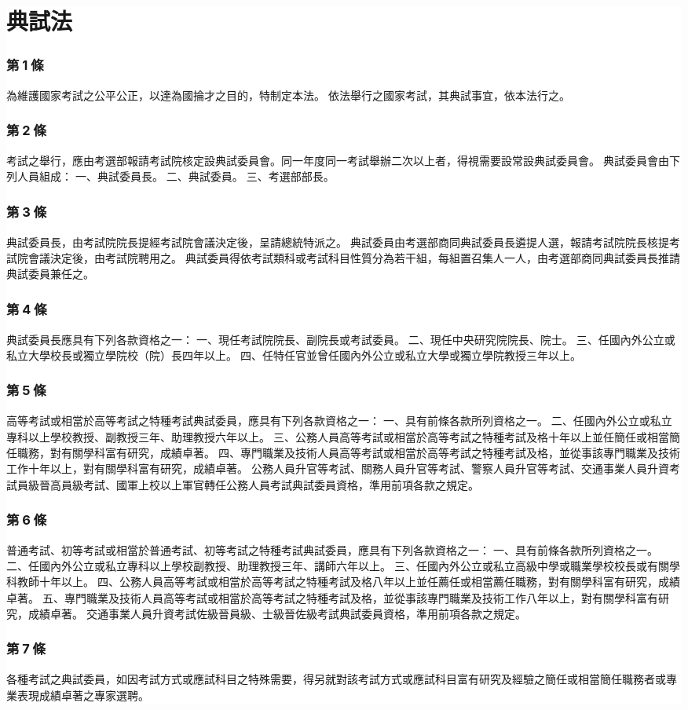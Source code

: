 # 典試法

### 第 1 條

為維護國家考試之公平公正，以達為國掄才之目的，特制定本法。
依法舉行之國家考試，其典試事宜，依本法行之。

### 第 2 條

考試之舉行，應由考選部報請考試院核定設典試委員會。同一年度同一考試舉辦二次以上者，得視需要設常設典試委員會。
典試委員會由下列人員組成：
一、典試委員長。
二、典試委員。
三、考選部部長。

### 第 3 條

典試委員長，由考試院院長提經考試院會議決定後，呈請總統特派之。
典試委員由考選部商同典試委員長遴提人選，報請考試院院長核提考試院會議決定後，由考試院聘用之。
典試委員得依考試類科或考試科目性質分為若干組，每組置召集人一人，由考選部商同典試委員長推請典試委員兼任之。

### 第 4 條

典試委員長應具有下列各款資格之一：
一、現任考試院院長、副院長或考試委員。
二、現任中央研究院院長、院士。
三、任國內外公立或私立大學校長或獨立學院校（院）長四年以上。
四、任特任官並曾任國內外公立或私立大學或獨立學院教授三年以上。

### 第 5 條

高等考試或相當於高等考試之特種考試典試委員，應具有下列各款資格之一：
一、具有前條各款所列資格之一。
二、任國內外公立或私立專科以上學校教授、副教授三年、助理教授六年以上。
三、公務人員高等考試或相當於高等考試之特種考試及格十年以上並任簡任或相當簡任職務，對有關學科富有研究，成績卓著。
四、專門職業及技術人員高等考試或相當於高等考試之特種考試及格，並從事該專門職業及技術工作十年以上，對有關學科富有研究，成績卓著。
公務人員升官等考試、關務人員升官等考試、警察人員升官等考試、交通事業人員升資考試員級晉高員級考試、國軍上校以上軍官轉任公務人員考試典試委員資格，準用前項各款之規定。

### 第 6 條

普通考試、初等考試或相當於普通考試、初等考試之特種考試典試委員，應具有下列各款資格之一：
一、具有前條各款所列資格之一。
二、任國內外公立或私立專科以上學校副教授、助理教授三年、講師六年以上。
三、任國內外公立或私立高級中學或職業學校校長或有關學科教師十年以上。
四、公務人員高等考試或相當於高等考試之特種考試及格八年以上並任薦任或相當薦任職務，對有關學科富有研究，成績卓著。
五、專門職業及技術人員高等考試或相當於高等考試之特種考試及格，並從事該專門職業及技術工作八年以上，對有關學科富有研究，成績卓著。
交通事業人員升資考試佐級晉員級、士級晉佐級考試典試委員資格，準用前項各款之規定。

### 第 7 條

各種考試之典試委員，如因考試方式或應試科目之特殊需要，得另就對該考試方式或應試科目富有研究及經驗之簡任或相當簡任職務者或專業表現成績卓著之專家選聘。
